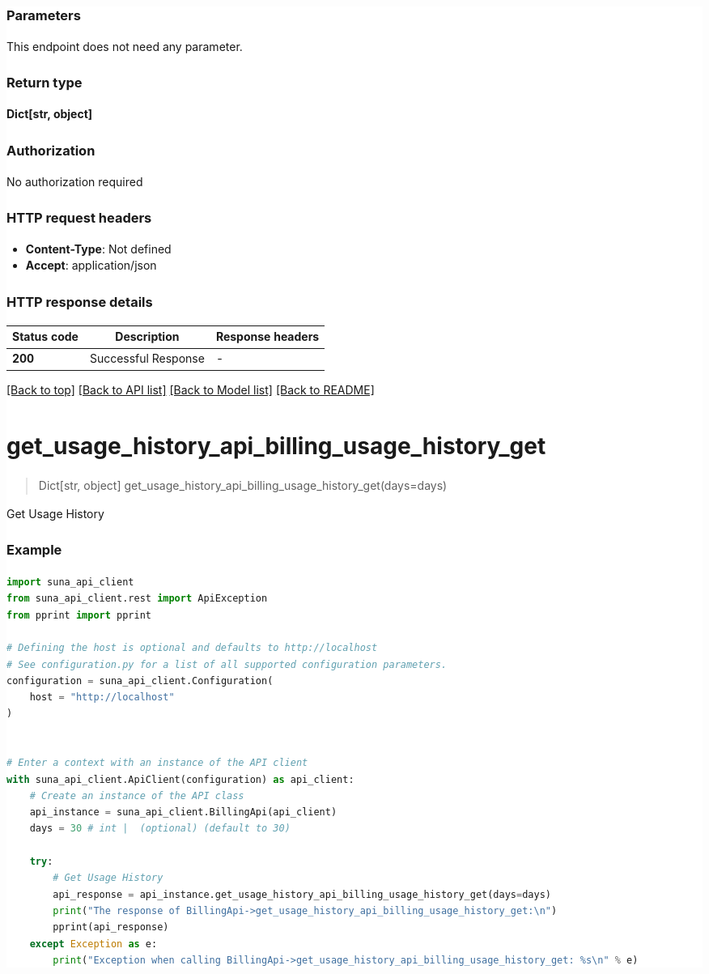 

### Parameters

This endpoint does not need any parameter.

### Return type

**Dict[str, object]**

### Authorization

No authorization required

### HTTP request headers

 - **Content-Type**: Not defined
 - **Accept**: application/json

### HTTP response details

| Status code | Description | Response headers |
|-------------|-------------|------------------|
**200** | Successful Response |  -  |

[[Back to top]](#) [[Back to API list]](../README.md#documentation-for-api-endpoints) [[Back to Model list]](../README.md#documentation-for-models) [[Back to README]](../README.md)

# **get_usage_history_api_billing_usage_history_get**
> Dict[str, object] get_usage_history_api_billing_usage_history_get(days=days)

Get Usage History

### Example


```python
import suna_api_client
from suna_api_client.rest import ApiException
from pprint import pprint

# Defining the host is optional and defaults to http://localhost
# See configuration.py for a list of all supported configuration parameters.
configuration = suna_api_client.Configuration(
    host = "http://localhost"
)


# Enter a context with an instance of the API client
with suna_api_client.ApiClient(configuration) as api_client:
    # Create an instance of the API class
    api_instance = suna_api_client.BillingApi(api_client)
    days = 30 # int |  (optional) (default to 30)

    try:
        # Get Usage History
        api_response = api_instance.get_usage_history_api_billing_usage_history_get(days=days)
        print("The response of BillingApi->get_usage_history_api_billing_usage_history_get:\n")
        pprint(api_response)
    except Exception as e:
        print("Exception when calling BillingApi->get_usage_history_api_billing_usage_history_get: %s\n" % e)
```
